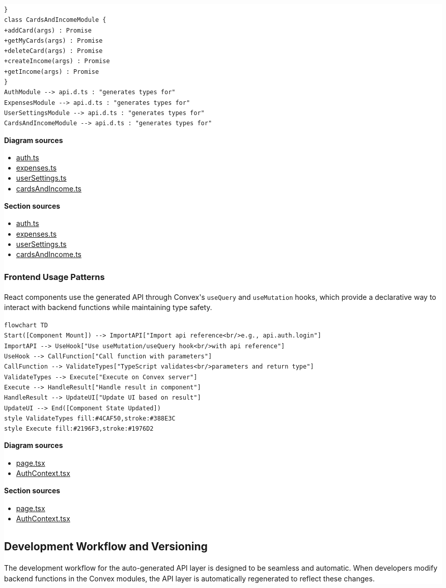 ```mermaid
}
class CardsAndIncomeModule {
+addCard(args) : Promise
+getMyCards(args) : Promise
+deleteCard(args) : Promise
+createIncome(args) : Promise
+getIncome(args) : Promise
}
AuthModule --> api.d.ts : "generates types for"
ExpensesModule --> api.d.ts : "generates types for"
UserSettingsModule --> api.d.ts : "generates types for"
CardsAndIncomeModule --> api.d.ts : "generates types for"
```

**Diagram sources**
- [auth.ts](file://convex/auth.ts)
- [expenses.ts](file://convex/expenses.ts)
- [userSettings.ts](file://convex/userSettings.ts)
- [cardsAndIncome.ts](file://convex/cardsAndIncome.ts)

**Section sources**
- [auth.ts](file://convex/auth.ts)
- [expenses.ts](file://convex/expenses.ts)
- [userSettings.ts](file://convex/userSettings.ts)
- [cardsAndIncome.ts](file://convex/cardsAndIncome.ts)

### Frontend Usage Patterns
React components use the generated API through Convex's `useQuery` and `useMutation` hooks, which provide a declarative way to interact with backend functions while maintaining type safety.

```mermaid
flowchart TD
Start([Component Mount]) --> ImportAPI["Import api reference<br/>e.g., api.auth.login"]
ImportAPI --> UseHook["Use useMutation/useQuery hook<br/>with api reference"]
UseHook --> CallFunction["Call function with parameters"]
CallFunction --> ValidateTypes["TypeScript validates<br/>parameters and return type"]
ValidateTypes --> Execute["Execute on Convex server"]
Execute --> HandleResult["Handle result in component"]
HandleResult --> UpdateUI["Update UI based on result"]
UpdateUI --> End([Component State Updated])
style ValidateTypes fill:#4CAF50,stroke:#388E3C
style Execute fill:#2196F3,stroke:#1976D2
```

**Diagram sources**
- [page.tsx](file://src/app/expenses/page.tsx)
- [AuthContext.tsx](file://src/contexts/AuthContext.tsx)

**Section sources**
- [page.tsx](file://src/app/expenses/page.tsx)
- [AuthContext.tsx](file://src/contexts/AuthContext.tsx)

## Development Workflow and Versioning
The development workflow for the auto-generated API layer is designed to be seamless and automatic. When developers modify backend functions in the Convex modules, the API layer is automatically regenerated to reflect these changes.
